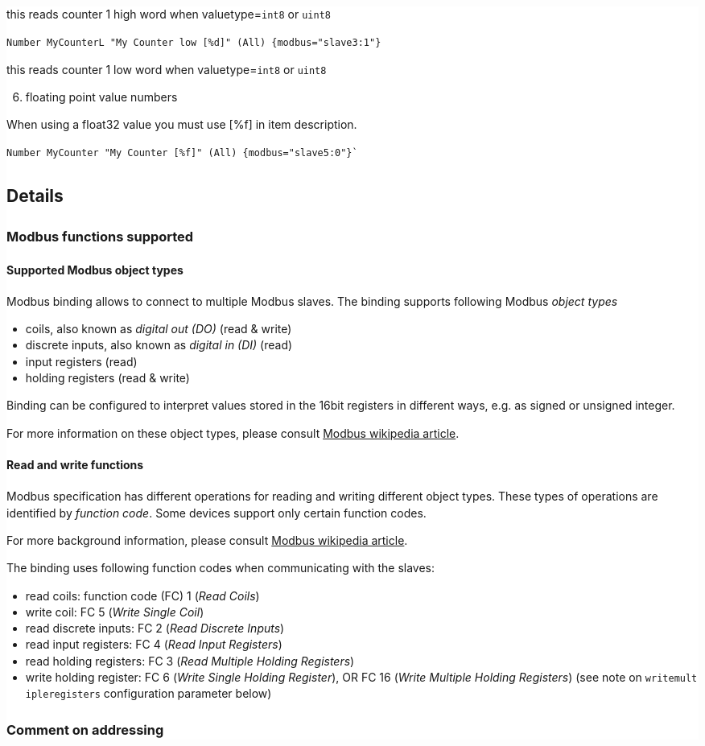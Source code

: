 this reads counter 1 high word when valuetype=`int8` or `uint8`

```
Number MyCounterL "My Counter low [%d]" (All) {modbus="slave3:1"}
```

this reads counter 1 low word when valuetype=`int8` or `uint8`

6. floating point value numbers

When using a float32 value you must use [%f] in item description.

```
Number MyCounter "My Counter [%f]" (All) {modbus="slave5:0"}`
```


## Details

### Modbus functions supported

#### Supported Modbus object types

Modbus binding allows to connect to multiple Modbus slaves. The binding supports following Modbus *object types*

- coils, also known as *digital out (DO)* (read & write)
- discrete inputs, also known as *digital in (DI)* (read)
- input registers (read)
- holding registers (read & write)

Binding can be configured to interpret values stored in the 16bit registers in different ways, e.g. as signed or unsigned integer.

For more information on these object types, please consult [Modbus wikipedia article](https://en.wikipedia.org/wiki/Modbus).

#### Read and write functions

Modbus specification has different operations for reading and writing different object types. These types of operations are identified by *function code*. Some devices support only certain function codes.

For more background information, please consult [Modbus wikipedia article](https://en.wikipedia.org/wiki/Modbus).

The binding uses following function codes when communicating with the slaves:

- read coils: function code (FC) 1 (*Read Coils*)
- write coil: FC 5  (*Write Single Coil*)
- read discrete inputs: FC 2 (*Read Discrete Inputs*)
- read input registers: FC 4 (*Read Input Registers*)
- read holding registers: FC 3 (*Read Multiple Holding Registers*)
- write holding register: FC 6 (*Write Single Holding Register*), OR  FC 16 (*Write Multiple Holding Registers*) (see note on `writemultipleregisters` configuration parameter below)

### Comment on addressing
